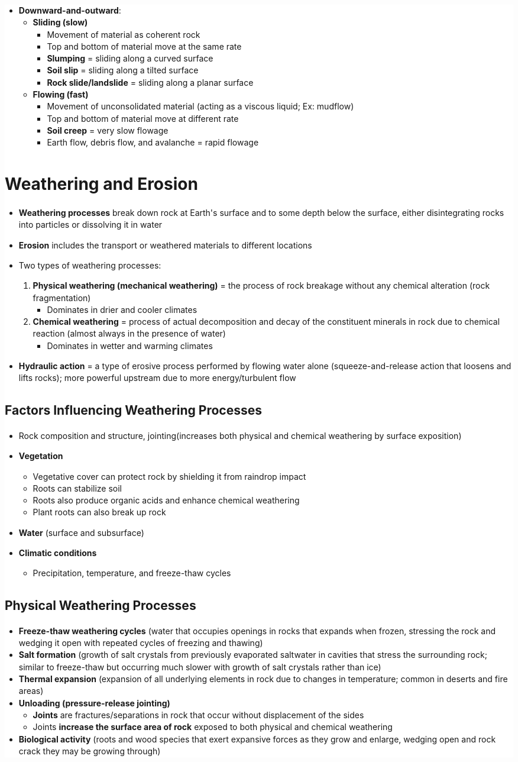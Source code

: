 - **Downward-and-outward**:
    - **Sliding (slow)**
        - Movement of material as coherent rock
        - Top and bottom of material move at the same rate
        - **Slumping** = sliding along a curved surface
        - **Soil slip** = sliding along a tilted surface
        - **Rock slide/landslide** = sliding along a planar surface
    - **Flowing (fast)**
        - Movement of unconsolidated material (acting as a viscous liquid; Ex: mudflow)
        - Top and bottom of material move at different rate
        - **Soil creep** = very slow flowage
        - Earth flow, debris flow, and avalanche = rapid flowage

# Weathering and Erosion
- **Weathering processes** break down rock at Earth's surface and to some depth below the surface, either disintegrating rocks into particles or dissolving it in water
- **Erosion** includes the transport or weathered materials to different locations

- Two types of weathering processes:
    1. **Physical weathering (mechanical weathering)** = the process of rock breakage without any chemical alteration (rock fragmentation)
        - Dominates in drier and cooler climates
    2. **Chemical weathering** = process of actual decomposition and decay of the constituent minerals in rock due to chemical reaction (almost always in the presence of water)
        - Dominates in wetter and warming climates

- **Hydraulic action** = a type of erosive process performed by flowing water alone (squeeze-and-release action that loosens and lifts rocks); more powerful upstream due to more energy/turbulent flow

## Factors Influencing Weathering Processes
- Rock composition and structure, jointing(increases both physical and chemical weathering by surface exposition)

- **Vegetation**
    - Vegetative cover can protect rock by shielding it from raindrop impact
    - Roots can stabilize soil
    - Roots also produce organic acids and enhance chemical weathering
    - Plant roots can also break up rock
- **Water** (surface and subsurface)
- **Climatic conditions**
    - Precipitation, temperature, and freeze-thaw cycles

## Physical Weathering Processes
- **Freeze-thaw weathering cycles** (water that occupies openings in rocks that expands when frozen, stressing the rock and wedging it open with repeated cycles of freezing and thawing)
- **Salt formation** (growth of salt crystals from previously evaporated saltwater in cavities that stress the surrounding rock; similar to freeze-thaw but occurring much slower with growth of salt crystals rather than ice)
- **Thermal expansion** (expansion of all underlying elements in rock due to changes in temperature; common in deserts and fire areas)
- **Unloading (pressure-release jointing)**
    - **Joints** are fractures/separations in rock that occur without displacement of the sides
    - Joints **increase the surface area of rock** exposed to both physical and chemical weathering
- **Biological activity** (roots and wood species that exert expansive forces as they grow and enlarge, wedging open and rock crack they may be growing through)
